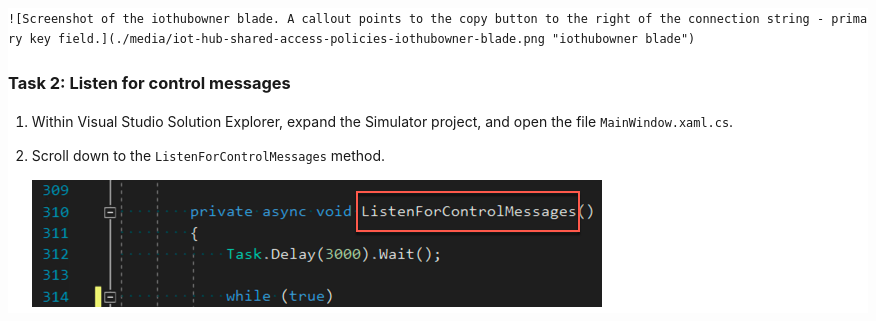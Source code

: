     ![Screenshot of the iothubowner blade. A callout points to the copy button to the right of the connection string - primary key field.](./media/iot-hub-shared-access-policies-iothubowner-blade.png "iothubowner blade")

### Task 2: Listen for control messages

1. Within Visual Studio Solution Explorer, expand the Simulator project, and open the file `MainWindow.xaml.cs`.

2. Scroll down to the `ListenForControlMessages` method.

    ![In the Visual Studio Solution Explorer window, `ListenForControlMessages` is highlighted.](./media/visual-studio-mainwindowxaml-listenforcontrolmessages.png "Visual Studio Solution Explorer")
